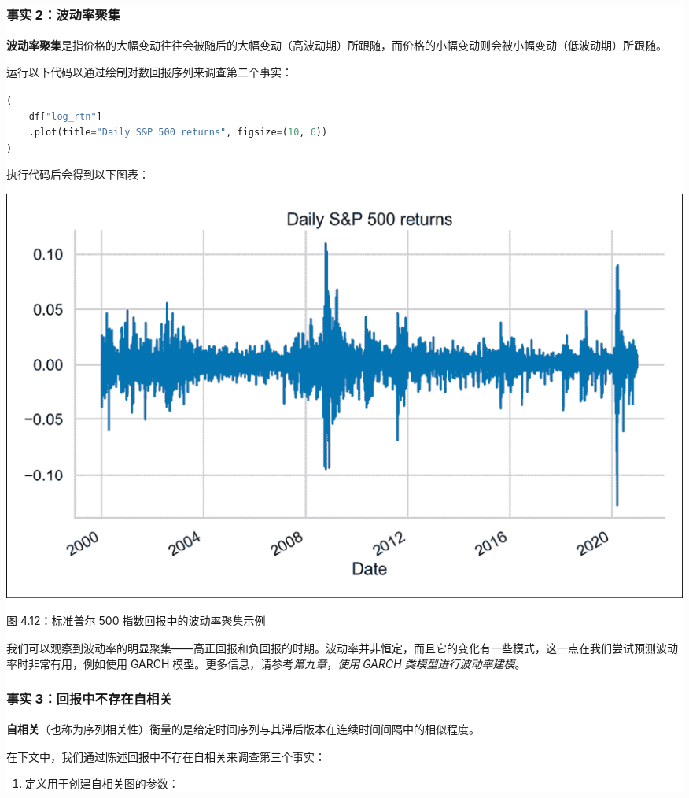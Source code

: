 ### 事实 2：波动率聚集

**波动率聚集**是指价格的大幅变动往往会被随后的大幅变动（高波动期）所跟随，而价格的小幅变动则会被小幅变动（低波动期）所跟随。

运行以下代码以通过绘制对数回报序列来调查第二个事实：

```py
(
    df["log_rtn"]
    .plot(title="Daily S&P 500 returns", figsize=(10, 6))
) 
```

执行代码后会得到以下图表：

![](img/B18112_04_12.png)

图 4.12：标准普尔 500 指数回报中的波动率聚集示例

我们可以观察到波动率的明显聚集——高正回报和负回报的时期。波动率并非恒定，而且它的变化有一些模式，这一点在我们尝试预测波动率时非常有用，例如使用 GARCH 模型。更多信息，请参考*第九章*，*使用 GARCH 类模型进行波动率建模*。

### 事实 3：回报中不存在自相关

**自相关**（也称为序列相关性）衡量的是给定时间序列与其滞后版本在连续时间间隔中的相似程度。

在下文中，我们通过陈述回报中不存在自相关来调查第三个事实：

1.  定义用于创建自相关图的参数：

